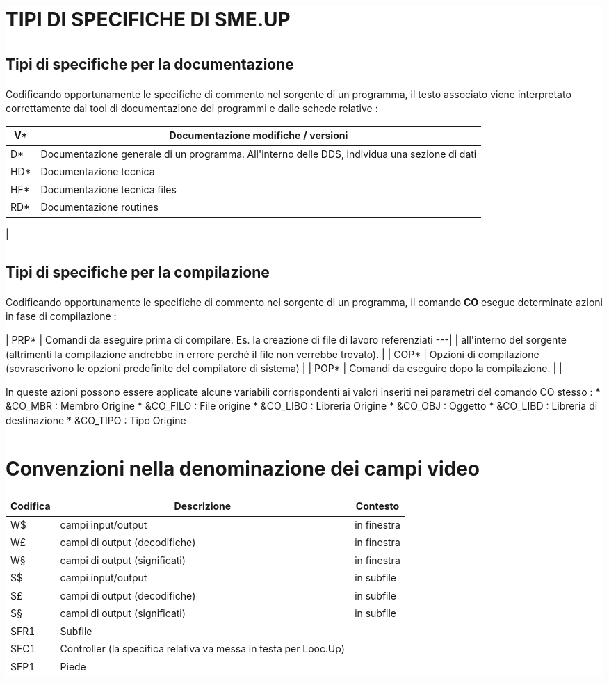 # TIPI DI SPECIFICHE DI SME.UP
## Tipi di specifiche per la documentazione
Codificando opportunamente le specifiche di commento nel sorgente di un programma, il testo associato viene interpretato correttamente dai tool di documentazione dei programmi e dalle schede relative : 

| V\* | Documentazione modifiche / versioni |
| ---|----|
| D\* | Documentazione generale di un programma. All'interno delle DDS, individua una sezione di dati |
| HD\* | Documentazione tecnica |
| HF\* | Documentazione tecnica files |
| RD\* | Documentazione routines |
| 


## Tipi di specifiche per la compilazione
Codificando opportunamente le specifiche di commento nel sorgente di un programma, il comando **CO** esegue determinate azioni in fase di compilazione : 

| PRP\* | Comandi da eseguire prima di compilare. Es. la creazione di file di lavoro referenziati ---|
| all'interno del sorgente (altrimenti la compilazione andrebbe in errore perché il file non verrebbe trovato). |
| COP\* | Opzioni di compilazione (sovrascrivono le opzioni predefinite del compilatore di sistema) |
| POP\* | Comandi da eseguire dopo la compilazione. |
| 


In queste azioni possono essere applicate alcune variabili corrispondenti ai valori inseriti
nei parametri del comando CO stesso : 
 \* &CO_MBR  :  Membro Origine
 \* &CO_FILO :  File origine
 \* &CO_LIBO :  Libreria Origine
 \* &CO_OBJ  :  Oggetto
 \* &CO_LIBD :  Libreria di destinazione
 \* &CO_TIPO :  Tipo Origine

# Convenzioni nella denominazione dei campi video

| __Codifica__|__Descrizione__|__Contesto__ |
| ---|----|----|
| W$|campi input/output | in finestra |
| W£|campi di output (decodifiche) | in finestra |
| W§|campi di output (significati) | in finestra |
| S$|campi input/output | in subfile |
| S£|campi di output (decodifiche) | in subfile |
| S§|campi di output (significati) | in subfile |
| SFR1|Subfile | |
| SFC1|Controller (la specifica relativa va messa in testa per Looc.Up)| |
| SFP1|Piede | |